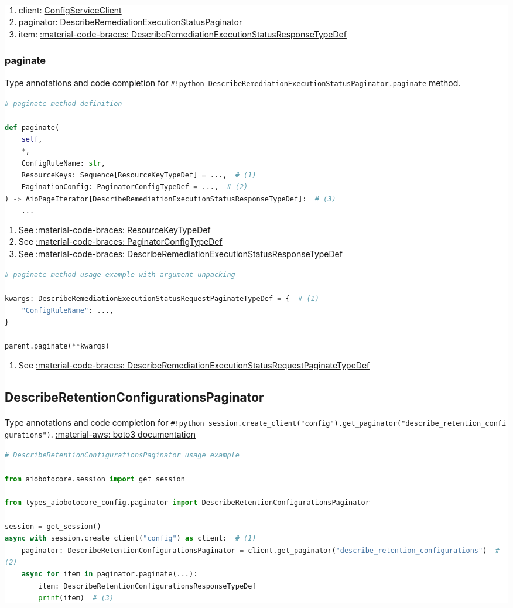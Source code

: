 1. client: [ConfigServiceClient](./client.md)
2. paginator: [DescribeRemediationExecutionStatusPaginator](./paginators.md#describeremediationexecutionstatuspaginator)
3. item: [:material-code-braces: DescribeRemediationExecutionStatusResponseTypeDef](./type_defs.md#describeremediationexecutionstatusresponsetypedef) 


### paginate

Type annotations and code completion for `#!python DescribeRemediationExecutionStatusPaginator.paginate` method.

```python
# paginate method definition

def paginate(
    self,
    *,
    ConfigRuleName: str,
    ResourceKeys: Sequence[ResourceKeyTypeDef] = ...,  # (1)
    PaginationConfig: PaginatorConfigTypeDef = ...,  # (2)
) -> AioPageIterator[DescribeRemediationExecutionStatusResponseTypeDef]:  # (3)
    ...
```

1. See [:material-code-braces: ResourceKeyTypeDef](./type_defs.md#resourcekeytypedef) 
2. See [:material-code-braces: PaginatorConfigTypeDef](./type_defs.md#paginatorconfigtypedef) 
3. See [:material-code-braces: DescribeRemediationExecutionStatusResponseTypeDef](./type_defs.md#describeremediationexecutionstatusresponsetypedef) 


```python
# paginate method usage example with argument unpacking

kwargs: DescribeRemediationExecutionStatusRequestPaginateTypeDef = {  # (1)
    "ConfigRuleName": ...,
}

parent.paginate(**kwargs)
```

1. See [:material-code-braces: DescribeRemediationExecutionStatusRequestPaginateTypeDef](./type_defs.md#describeremediationexecutionstatusrequestpaginatetypedef) 
## DescribeRetentionConfigurationsPaginator

Type annotations and code completion for `#!python session.create_client("config").get_paginator("describe_retention_configurations")`.
[:material-aws: boto3 documentation](https://boto3.amazonaws.com/v1/documentation/api/latest/reference/services/config/paginator/DescribeRetentionConfigurations.html#ConfigService.Paginator.DescribeRetentionConfigurations)

```python
# DescribeRetentionConfigurationsPaginator usage example

from aiobotocore.session import get_session

from types_aiobotocore_config.paginator import DescribeRetentionConfigurationsPaginator

session = get_session()
async with session.create_client("config") as client:  # (1)
    paginator: DescribeRetentionConfigurationsPaginator = client.get_paginator("describe_retention_configurations")  # (2)
    async for item in paginator.paginate(...):
        item: DescribeRetentionConfigurationsResponseTypeDef
        print(item)  # (3)
```
